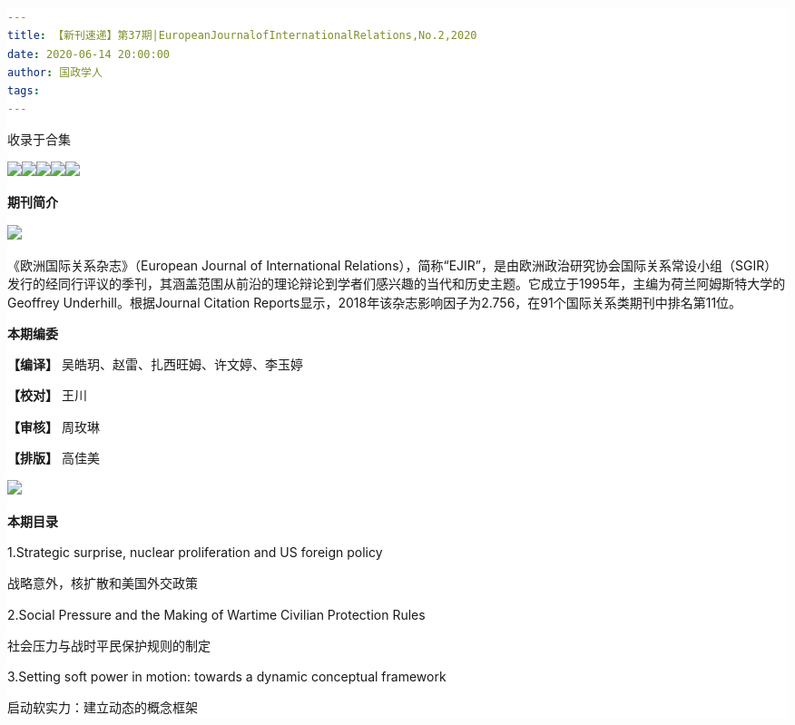 ```yaml
---
title: 【新刊速递】第37期|EuropeanJournalofInternationalRelations,No.2,2020
date: 2020-06-14 20:00:00
author: 国政学人
tags: 
---
```



收录于合集

![](/images/2012/2.jpeg)<img src='/images/2012/3.png' width='100%' /><img
src='/images/2012/4.png' width='100%' /><img src='/images/2012/5.png'
width='100%' /><img src='/images/2012/6.png' width='100%' />

  

**期刊简介**

<img src='/images/2012/7.png' width='100%' />

  

《欧洲国际关系杂志》（European Journal of International
Relations），简称“EJIR”，是由欧洲政治研究协会国际关系常设小组（SGIR）发行的经同行评议的季刊，其涵盖范围从前沿的理论辩论到学者们感兴趣的当代和历史主题。它成立于1995年，主编为荷兰阿姆斯特大学的Geoffrey
Underhill。根据Journal Citation Reports显示，2018年该杂志影响因子为2.756，在91个国际关系类期刊中排名第11位。

  

 **本期编委**

 **【编译】** 吴皓玥、赵雷、扎西旺姆、许文婷、李玉婷

 **【校对】** 王川

 **【审核】** 周玫琳

 **【排版】** 高佳美

![](/images/2012/8.jpeg)

  

 **本期目录**

1.Strategic surprise, nuclear proliferation and US foreign policy

战略意外，核扩散和美国外交政策

  

2.Social Pressure and the Making of Wartime Civilian Protection Rules

社会压力与战时平民保护规则的制定

  

3.Setting soft power in motion: towards a dynamic conceptual framework

启动软实力：建立动态的概念框架
